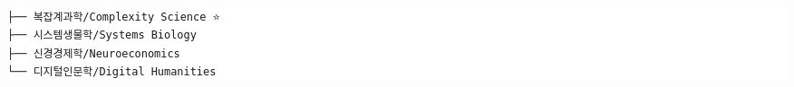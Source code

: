     ├── 복잡계과학/Complexity Science ⭐️
    ├── 시스템생물학/Systems Biology
    ├── 신경경제학/Neuroeconomics
    └── 디지털인문학/Digital Humanities